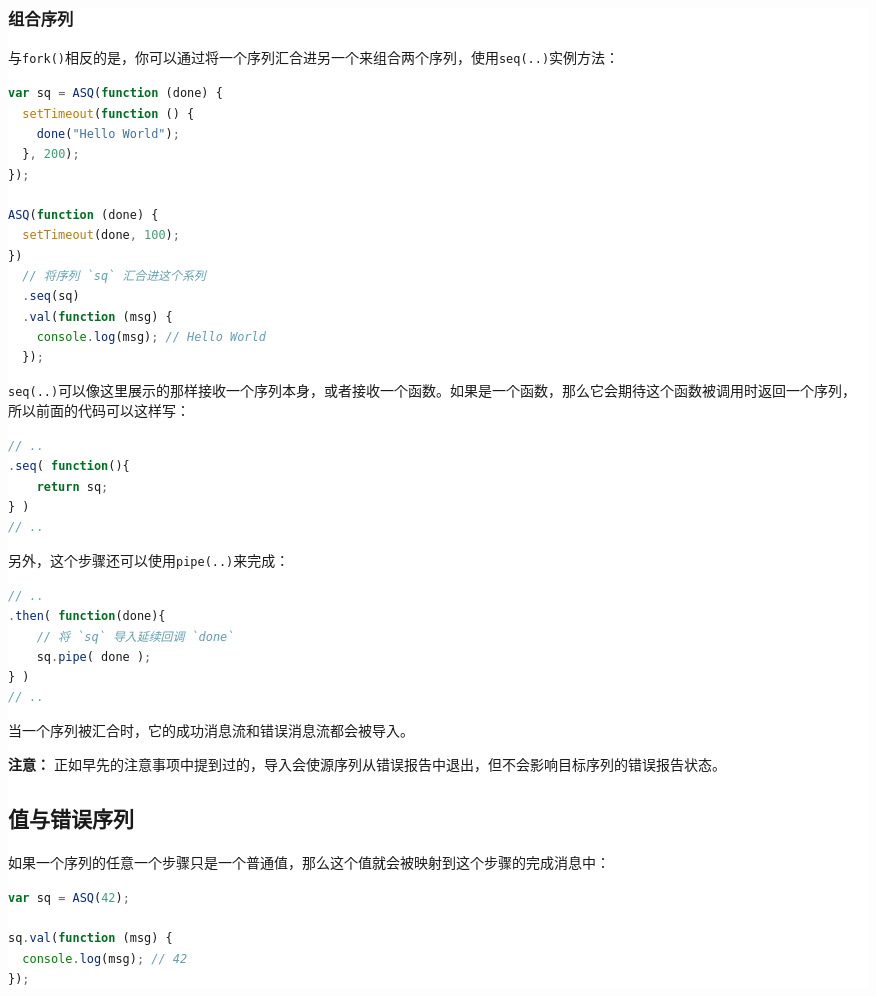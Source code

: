 ### 组合序列

与`fork()`相反的是，你可以通过将一个序列汇合进另一个来组合两个序列，使用`seq(..)`实例方法：

```js
var sq = ASQ(function (done) {
  setTimeout(function () {
    done("Hello World");
  }, 200);
});

ASQ(function (done) {
  setTimeout(done, 100);
})
  // 将序列 `sq` 汇合进这个系列
  .seq(sq)
  .val(function (msg) {
    console.log(msg); // Hello World
  });
```

`seq(..)`可以像这里展示的那样接收一个序列本身，或者接收一个函数。如果是一个函数，那么它会期待这个函数被调用时返回一个序列，所以前面的代码可以这样写：

```js
// ..
.seq( function(){
	return sq;
} )
// ..
```

另外，这个步骤还可以使用`pipe(..)`来完成：

```js
// ..
.then( function(done){
	// 将 `sq` 导入延续回调 `done`
	sq.pipe( done );
} )
// ..
```

当一个序列被汇合时，它的成功消息流和错误消息流都会被导入。

**注意：** 正如早先的注意事项中提到过的，导入会使源序列从错误报告中退出，但不会影响目标序列的错误报告状态。

## 值与错误序列

如果一个序列的任意一个步骤只是一个普通值，那么这个值就会被映射到这个步骤的完成消息中：

```js
var sq = ASQ(42);

sq.val(function (msg) {
  console.log(msg); // 42
});
```
